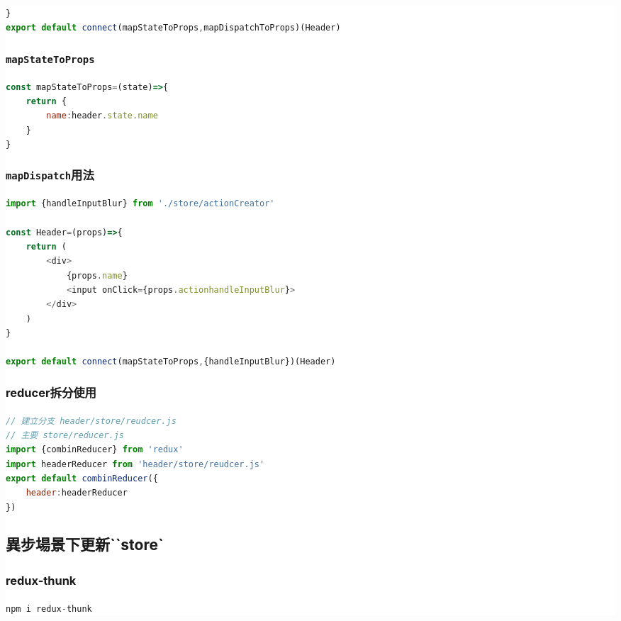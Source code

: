 ```js
}
export default connect(mapStateToProps,mapDispatchToProps)(Header)
```

### `mapStateToProps`

```js
const mapStateToProps=(state)=>{
    return {
        name:header.state.name
	}
}
```



### `mapDispatch`用法

```js
import {handleInputBlur} from './store/actionCreator'

const Header=(props)=>{
    return (
    	<div>
        	{props.name}
        	<input onClick={props.actionhandleInputBlur}>
        </div>
    )
}

export default connect(mapStateToProps,{handleInputBlur})(Header)
```

### reducer拆分使用

```js
// 建立分支 header/store/reudcer.js
// 主要 store/reducer.js
import {combinReducer} from 'redux'
import headerReducer from 'header/store/reudcer.js'
export default combinReducer({
    header:headerReducer
})

```

## 異步場景下更新``store`

### redux-thunk

```js
npm i redux-thunk
```
